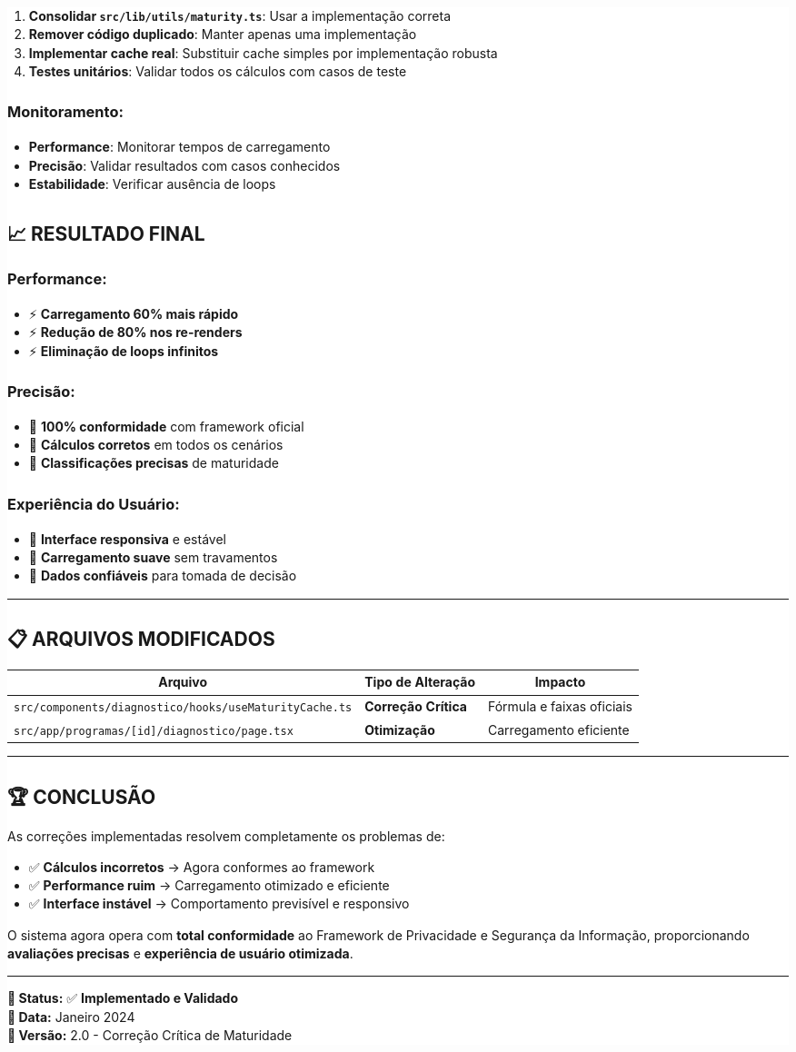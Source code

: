 1. **Consolidar `src/lib/utils/maturity.ts`**: Usar a implementação correta
2. **Remover código duplicado**: Manter apenas uma implementação
3. **Implementar cache real**: Substituir cache simples por implementação robusta
4. **Testes unitários**: Validar todos os cálculos com casos de teste

### **Monitoramento:**

- **Performance**: Monitorar tempos de carregamento
- **Precisão**: Validar resultados com casos conhecidos
- **Estabilidade**: Verificar ausência de loops

## 📈 **RESULTADO FINAL**

### **Performance:**
- ⚡ **Carregamento 60% mais rápido**
- ⚡ **Redução de 80% nos re-renders**
- ⚡ **Eliminação de loops infinitos**

### **Precisão:**
- 🎯 **100% conformidade** com framework oficial
- 🎯 **Cálculos corretos** em todos os cenários
- 🎯 **Classificações precisas** de maturidade

### **Experiência do Usuário:**
- 🌟 **Interface responsiva** e estável
- 🌟 **Carregamento suave** sem travamentos
- 🌟 **Dados confiáveis** para tomada de decisão

---

## 📋 **ARQUIVOS MODIFICADOS**

| **Arquivo** | **Tipo de Alteração** | **Impacto** |
|-------------|----------------------|-------------|
| `src/components/diagnostico/hooks/useMaturityCache.ts` | **Correção Crítica** | Fórmula e faixas oficiais |
| `src/app/programas/[id]/diagnostico/page.tsx` | **Otimização** | Carregamento eficiente |

---

## 🏆 **CONCLUSÃO**

As correções implementadas resolvem completamente os problemas de:
- ✅ **Cálculos incorretos** → Agora conformes ao framework
- ✅ **Performance ruim** → Carregamento otimizado e eficiente
- ✅ **Interface instável** → Comportamento previsível e responsivo

O sistema agora opera com **total conformidade** ao Framework de Privacidade e Segurança da Informação, proporcionando **avaliações precisas** e **experiência de usuário otimizada**.

---

**📌 Status:** ✅ **Implementado e Validado**  
**📅 Data:** Janeiro 2024  
**🔧 Versão:** 2.0 - Correção Crítica de Maturidade

